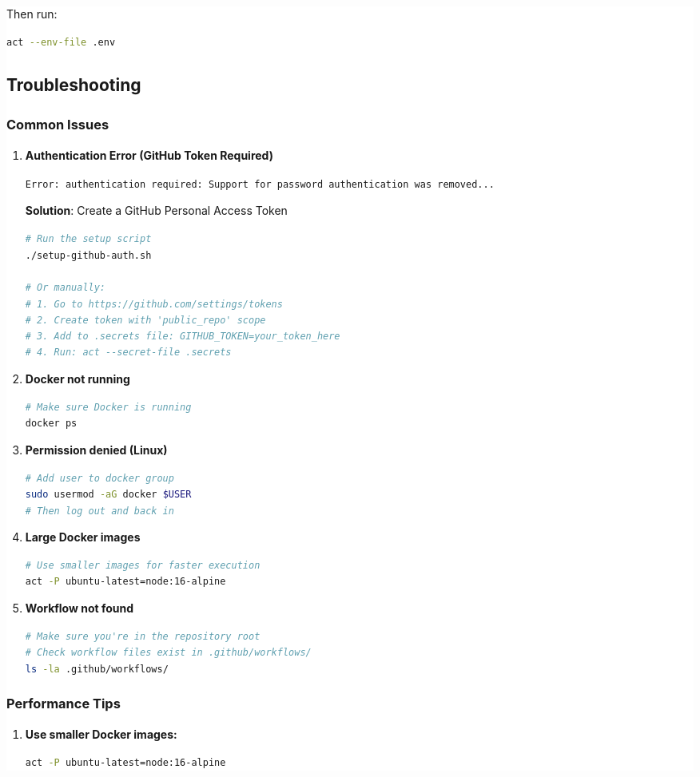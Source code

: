 Then run:
```bash
act --env-file .env
```

## Troubleshooting

### Common Issues

1. **Authentication Error (GitHub Token Required)**
   ```
   Error: authentication required: Support for password authentication was removed...
   ```
   **Solution**: Create a GitHub Personal Access Token
   ```bash
   # Run the setup script
   ./setup-github-auth.sh
   
   # Or manually:
   # 1. Go to https://github.com/settings/tokens
   # 2. Create token with 'public_repo' scope
   # 3. Add to .secrets file: GITHUB_TOKEN=your_token_here
   # 4. Run: act --secret-file .secrets
   ```

2. **Docker not running**
   ```bash
   # Make sure Docker is running
   docker ps
   ```

3. **Permission denied (Linux)**
   ```bash
   # Add user to docker group
   sudo usermod -aG docker $USER
   # Then log out and back in
   ```

4. **Large Docker images**
   ```bash
   # Use smaller images for faster execution
   act -P ubuntu-latest=node:16-alpine
   ```

5. **Workflow not found**
   ```bash
   # Make sure you're in the repository root
   # Check workflow files exist in .github/workflows/
   ls -la .github/workflows/
   ```

### Performance Tips

1. **Use smaller Docker images:**
   ```bash
   act -P ubuntu-latest=node:16-alpine
   ```
